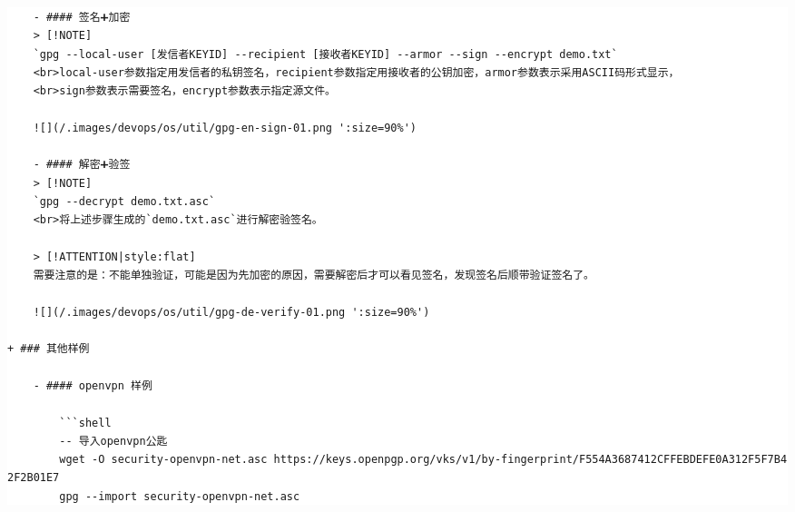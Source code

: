         - #### 签名➕加密
        > [!NOTE]
        `gpg --local-user [发信者KEYID] --recipient [接收者KEYID] --armor --sign --encrypt demo.txt`
        <br>local-user参数指定用发信者的私钥签名，recipient参数指定用接收者的公钥加密，armor参数表示采用ASCII码形式显示，
        <br>sign参数表示需要签名，encrypt参数表示指定源文件。

        ![](/.images/devops/os/util/gpg-en-sign-01.png ':size=90%')

        - #### 解密➕验签
        > [!NOTE]
        `gpg --decrypt demo.txt.asc`
        <br>将上述步骤生成的`demo.txt.asc`进行解密验签名。

        > [!ATTENTION|style:flat]
        需要注意的是：不能单独验证，可能是因为先加密的原因，需要解密后才可以看见签名，发现签名后顺带验证签名了。

        ![](/.images/devops/os/util/gpg-de-verify-01.png ':size=90%')

    + ### 其他样例

        - #### openvpn 样例

            ```shell
            -- 导入openvpn公匙
            wget -O security-openvpn-net.asc https://keys.openpgp.org/vks/v1/by-fingerprint/F554A3687412CFFEBDEFE0A312F5F7B42F2B01E7
            gpg --import security-openvpn-net.asc

